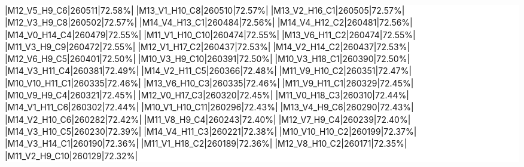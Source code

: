 |M12_V5_H9_C6|260511|72.58%|
|M13_V1_H10_C8|260510|72.57%|
|M13_V2_H16_C1|260505|72.57%|
|M12_V3_H9_C8|260502|72.57%|
|M14_V4_H13_C1|260484|72.56%|
|M14_V4_H12_C2|260481|72.56%|
|M14_V0_H14_C4|260479|72.55%|
|M11_V1_H10_C10|260474|72.55%|
|M13_V6_H11_C2|260474|72.55%|
|M11_V3_H9_C9|260472|72.55%|
|M12_V1_H17_C2|260437|72.53%|
|M14_V2_H14_C2|260437|72.53%|
|M12_V6_H9_C5|260401|72.50%|
|M10_V3_H9_C10|260391|72.50%|
|M10_V3_H18_C1|260390|72.50%|
|M14_V3_H11_C4|260381|72.49%|
|M14_V2_H11_C5|260366|72.48%|
|M11_V9_H10_C2|260351|72.47%|
|M10_V10_H11_C1|260335|72.46%|
|M13_V6_H10_C3|260335|72.46%|
|M11_V9_H11_C1|260329|72.45%|
|M10_V9_H9_C4|260321|72.45%|
|M12_V0_H17_C3|260320|72.45%|
|M11_V0_H18_C3|260310|72.44%|
|M14_V1_H11_C6|260302|72.44%|
|M10_V1_H10_C11|260296|72.43%|
|M13_V4_H9_C6|260290|72.43%|
|M14_V2_H10_C6|260282|72.42%|
|M11_V8_H9_C4|260243|72.40%|
|M12_V7_H9_C4|260239|72.40%|
|M14_V3_H10_C5|260230|72.39%|
|M14_V4_H11_C3|260221|72.38%|
|M10_V10_H10_C2|260199|72.37%|
|M14_V3_H14_C1|260190|72.36%|
|M11_V1_H18_C2|260189|72.36%|
|M12_V8_H10_C2|260171|72.35%|
|M11_V2_H9_C10|260129|72.32%|